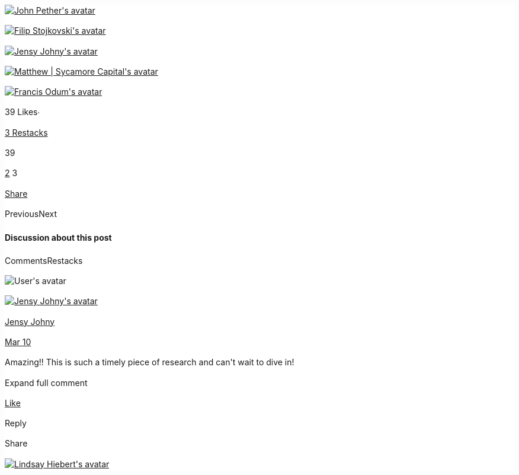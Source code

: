 [![John Pether's avatar](https://softwareanalyst.substack.com/p/fl_progressive:steep/https%3A%2F%2Fsubstack-post-media.s3.amazonaws.com%2Fpublic%2Fimages%2F6b1872a1-e563-40a0-bcbd-ee46c7898b4f_144x144.png)](https://substack.com/profile/283584703-john-pether)

[![Filip Stojkovski's avatar](https://softwareanalyst.substack.com/p/fl_progressive:steep/https%3A%2F%2Fsubstack-post-media.s3.amazonaws.com%2Fpublic%2Fimages%2F32fbb5c6-c44c-4df2-8414-851f2b063a13_745x764.png)](https://substack.com/profile/40696750-filip-stojkovski)

[![Jensy Johny's avatar](https://softwareanalyst.substack.com/p/fl_progressive:steep/https%3A%2F%2Fsubstack-post-media.s3.amazonaws.com%2Fpublic%2Fimages%2Fd546c55b-fad0-41c6-8c48-7b766bae39b9_144x144.png)](https://substack.com/profile/295175023-jensy-johny)

[![Matthew | Sycamore Capital's avatar](https://softwareanalyst.substack.com/p/fl_progressive:steep/https%3A%2F%2Fsubstack-post-media.s3.amazonaws.com%2Fpublic%2Fimages%2F9af34983-2f85-4933-b4bf-18a062256c2e_1166x1167.jpeg)](https://substack.com/profile/39238391-matthew-sycamore-capital)

[![Francis Odum's avatar](https://softwareanalyst.substack.com/p/fl_progressive:steep/https%3A%2F%2Fsubstack-post-media.s3.amazonaws.com%2Fpublic%2Fimages%2F282d5aa1-d927-4e52-bd22-70ddbb95e671_144x144.png)](https://substack.com/profile/184217213-francis-odum)

39 Likes∙

[3 Restacks](https://substack.com/note/p-158740618/restacks?utm_source=substack&utm_content=facepile-restacks)

39

[2](https://softwareanalyst.substack.com/p/securing-aillms-in-2025-a-practical/comments)
3

[Share](javascript:void(0))

PreviousNext

#### Discussion about this post

CommentsRestacks

![User's avatar](https://softwareanalyst.substack.com/p/fl_progressive:steep/https%3A%2F%2Fsubstack.com%2Fimg%2Favatars%2Fdefault-light.png)

[![Jensy Johny's avatar](https://softwareanalyst.substack.com/p/fl_progressive:steep/https%3A%2F%2Fsubstack-post-media.s3.amazonaws.com%2Fpublic%2Fimages%2Fd546c55b-fad0-41c6-8c48-7b766bae39b9_144x144.png)](https://substack.com/profile/295175023-jensy-johny?utm_source=comment)

[Jensy Johny](https://substack.com/profile/295175023-jensy-johny?utm_source=substack-feed-item)

[Mar 10](https://softwareanalyst.substack.com/p/securing-aillms-in-2025-a-practical/comment/99477793 "Mar 10, 2025, 11:07 AM")

Amazing!! This is such a timely piece of research and can't wait to dive in!

Expand full comment

[Like](javascript:void(0))

Reply

Share

[![Lindsay Hiebert's avatar](https://softwareanalyst.substack.com/p/fl_progressive:steep/https%3A%2F%2Fsubstack-post-media.s3.amazonaws.com%2Fpublic%2Fimages%2F097a411a-8826-46d5-b784-b2db689b0fe1_1119x1119.jpeg)](https://substack.com/profile/1254666-lindsay-hiebert?utm_source=comment)

